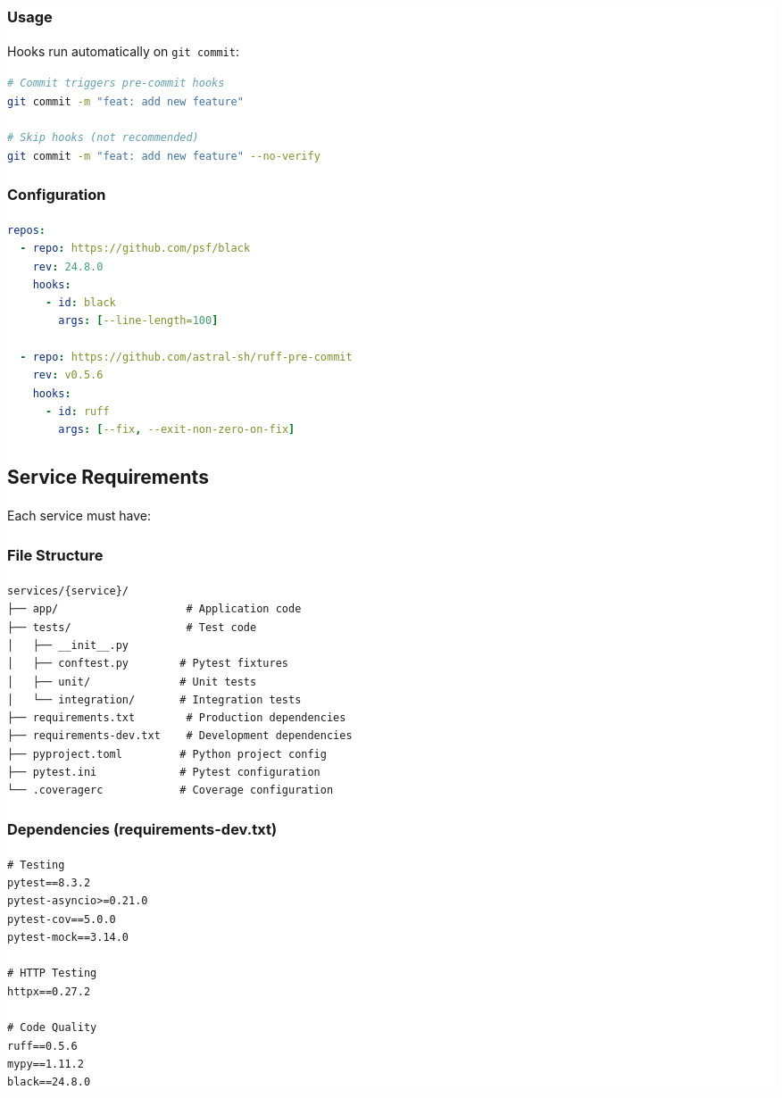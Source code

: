 ### Usage

Hooks run automatically on `git commit`:

```bash
# Commit triggers pre-commit hooks
git commit -m "feat: add new feature"

# Skip hooks (not recommended)
git commit -m "feat: add new feature" --no-verify
```

### Configuration

```yaml
repos:
  - repo: https://github.com/psf/black
    rev: 24.8.0
    hooks:
      - id: black
        args: [--line-length=100]

  - repo: https://github.com/astral-sh/ruff-pre-commit
    rev: v0.5.6
    hooks:
      - id: ruff
        args: [--fix, --exit-non-zero-on-fix]
```

## Service Requirements

Each service must have:

### File Structure

```
services/{service}/
├── app/                    # Application code
├── tests/                  # Test code
│   ├── __init__.py
│   ├── conftest.py        # Pytest fixtures
│   ├── unit/              # Unit tests
│   └── integration/       # Integration tests
├── requirements.txt        # Production dependencies
├── requirements-dev.txt    # Development dependencies
├── pyproject.toml         # Python project config
├── pytest.ini             # Pytest configuration
└── .coveragerc            # Coverage configuration
```

### Dependencies (requirements-dev.txt)

```txt
# Testing
pytest==8.3.2
pytest-asyncio>=0.21.0
pytest-cov==5.0.0
pytest-mock==3.14.0

# HTTP Testing
httpx==0.27.2

# Code Quality
ruff==0.5.6
mypy==1.11.2
black==24.8.0
```